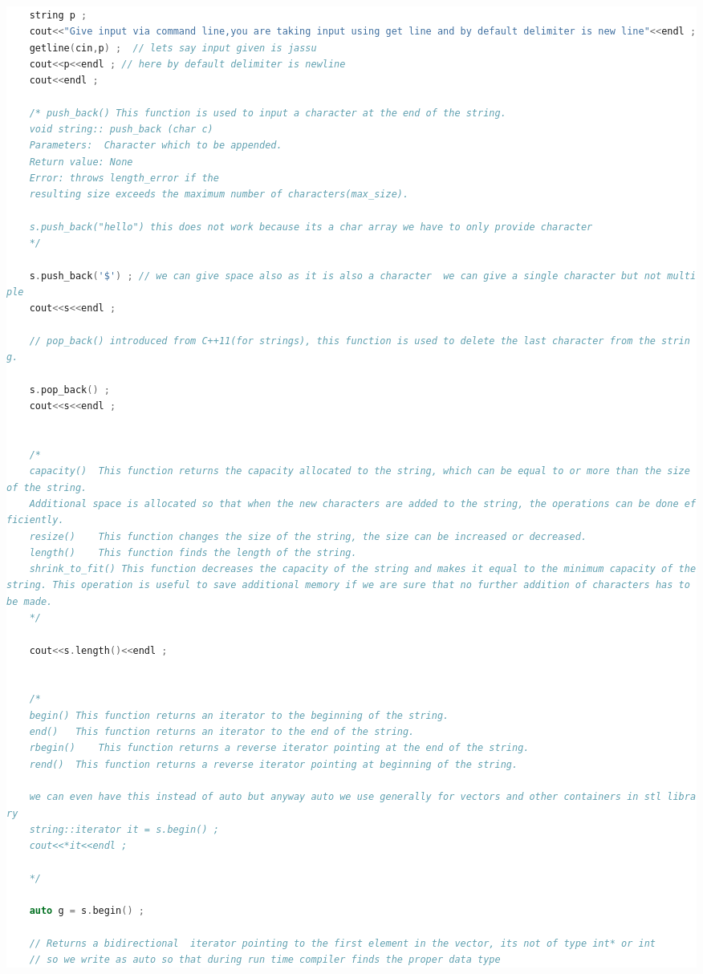 ```c++
    string p ;
    cout<<"Give input via command line,you are taking input using get line and by default delimiter is new line"<<endl ;
    getline(cin,p) ;  // lets say input given is jassu 
    cout<<p<<endl ; // here by default delimiter is newline 
    cout<<endl ;

    /* push_back() This function is used to input a character at the end of the string.
    void string:: push_back (char c)
    Parameters:  Character which to be appended. 
    Return value: None
    Error: throws length_error if the 
    resulting size exceeds the maximum number of characters(max_size).

    s.push_back("hello") this does not work because its a char array we have to only provide character
    */
    
    s.push_back('$') ; // we can give space also as it is also a character  we can give a single character but not multiple
    cout<<s<<endl ;

    // pop_back() introduced from C++11(for strings), this function is used to delete the last character from the string. 

    s.pop_back() ;
    cout<<s<<endl ;


    /*
    capacity()	This function returns the capacity allocated to the string, which can be equal to or more than the size of the string.  
    Additional space is allocated so that when the new characters are added to the string, the operations can be done efficiently.
    resize()	This function changes the size of the string, the size can be increased or decreased.
    length()	This function finds the length of the string.
    shrink_to_fit()	This function decreases the capacity of the string and makes it equal to the minimum capacity of the string. This operation is useful to save additional memory if we are sure that no further addition of characters has to be made.
    */

    cout<<s.length()<<endl ;


    /*
    begin()	This function returns an iterator to the beginning of the string.
    end()	This function returns an iterator to the end of the string.
    rbegin()	This function returns a reverse iterator pointing at the end of the string.
    rend()	This function returns a reverse iterator pointing at beginning of the string.

    we can even have this instead of auto but anyway auto we use generally for vectors and other containers in stl library
    string::iterator it = s.begin() ;
    cout<<*it<<endl ;

    */

    auto g = s.begin() ; 

    // Returns a bidirectional  iterator pointing to the first element in the vector, its not of type int* or int 
    // so we write as auto so that during run time compiler finds the proper data type
```